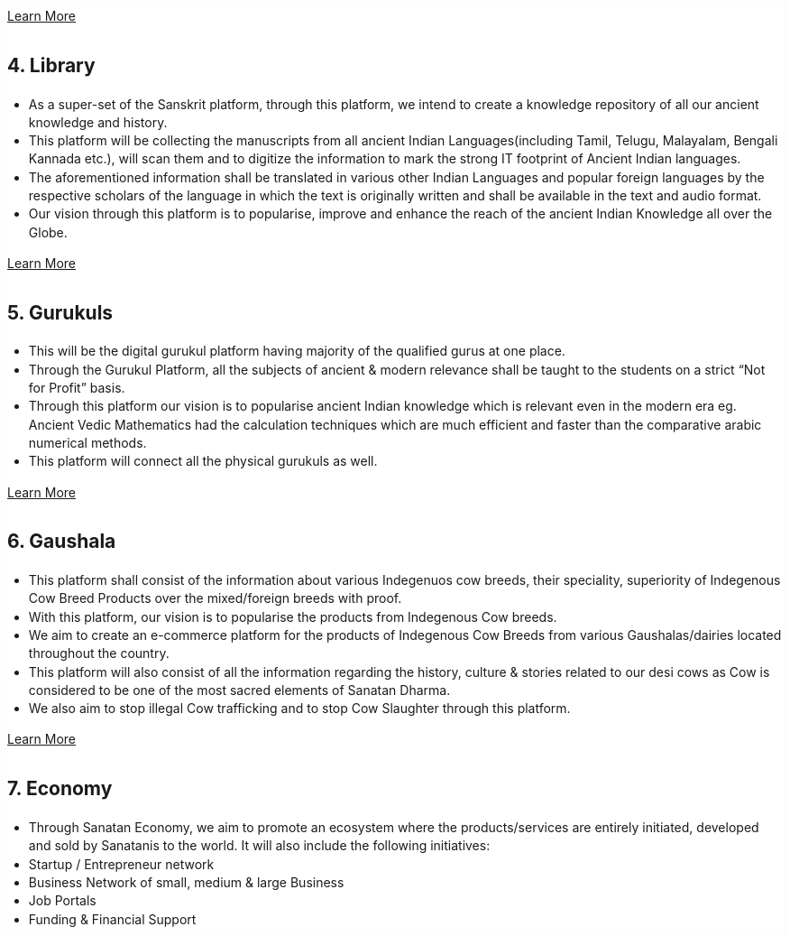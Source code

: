 [Learn More](history/history-itihasa.md)

## 4. Library

- As a super-set of the Sanskrit platform, through this platform, we intend to create a knowledge repository of all our ancient knowledge and history.
- This platform will be collecting the manuscripts from all ancient Indian Languages\(including Tamil, Telugu, Malayalam, Bengali Kannada etc.\), will scan them and to digitize the information to mark the strong IT footprint of Ancient Indian languages.
- The aforementioned information shall be translated in various other Indian Languages and popular foreign languages by the respective scholars of the language in which the text is originally written and shall be available in the text and audio format.
- Our vision through this platform is to popularise, improve and enhance the reach of the ancient Indian Knowledge all over the Globe.

[Learn More](library/library.md)

## 5. Gurukuls

- This will be the digital gurukul platform having majority of the qualified gurus at one place.
- Through the Gurukul Platform, all the subjects of ancient & modern relevance shall be taught to the students on a strict “Not for Profit” basis.
- Through this platform our vision is to popularise ancient Indian knowledge which is relevant even in the modern era eg. Ancient Vedic Mathematics had the calculation techniques which are much efficient and faster than the comparative arabic numerical methods.
- This platform will connect all the physical gurukuls as well.

[Learn More](gurukuls/gurukuls.md)

## 6. Gaushala

- This platform shall consist of the information about various Indegenuos cow breeds, their speciality, superiority of Indegenous Cow Breed Products over the mixed/foreign breeds with proof.
- With this platform, our vision is to popularise the products from Indegenous Cow breeds.
- We aim to create an e-commerce platform for the products of Indegenous Cow Breeds from various Gaushalas/dairies located throughout the country.
- This platform will also consist of all the information regarding the history, culture & stories related to our desi cows as Cow is considered to be one of the most sacred elements of Sanatan Dharma.
- We also aim to stop illegal Cow trafficking and to stop Cow Slaughter through this platform.

[Learn More](gaushala/gaushala.md)

## 7. Economy

- Through Sanatan Economy, we aim to promote an ecosystem where the products/services are entirely initiated, developed and sold by Sanatanis to the world. It will also include the following initiatives:
- Startup / Entrepreneur network
- Business Network of small, medium & large Business
- Job Portals
- Funding & Financial Support
